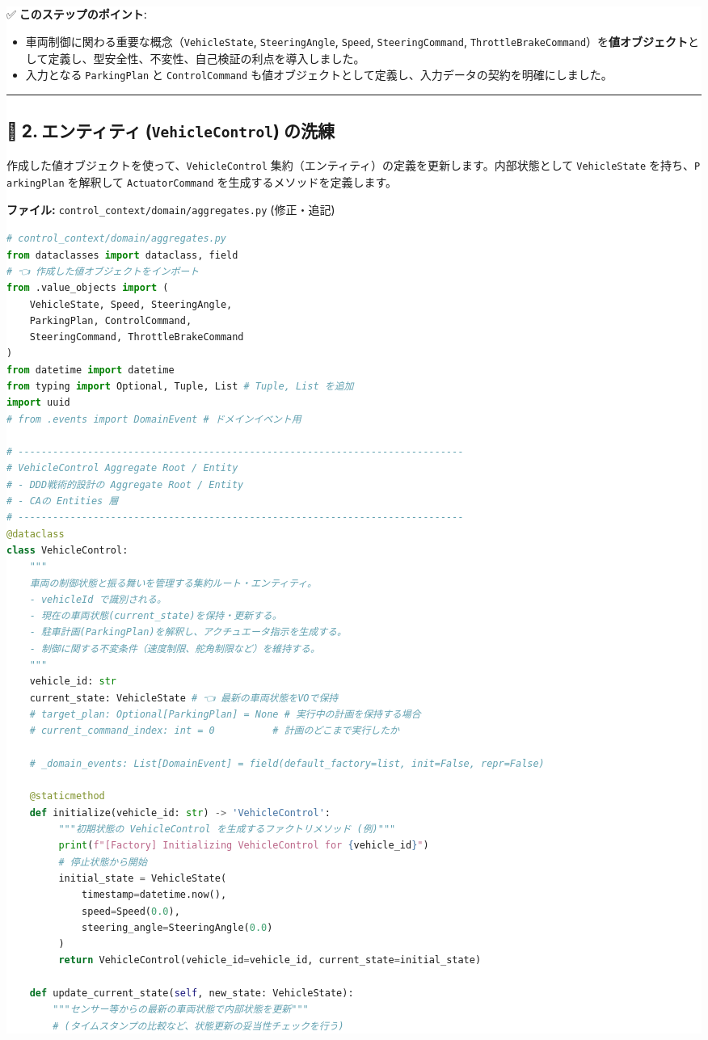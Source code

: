 ✅ **このステップのポイント**:

- 車両制御に関わる重要な概念（`VehicleState`, `SteeringAngle`, `Speed`, `SteeringCommand`, `ThrottleBrakeCommand`）を**値オブジェクト**として定義し、型安全性、不変性、自己検証の利点を導入しました。
- 入力となる `ParkingPlan` と `ControlCommand` も値オブジェクトとして定義し、入力データの契約を明確にしました。

---

## 🧱 2. エンティティ (`VehicleControl`) の洗練

作成した値オブジェクトを使って、`VehicleControl` 集約（エンティティ）の定義を更新します。内部状態として `VehicleState` を持ち、`ParkingPlan` を解釈して `ActuatorCommand` を生成するメソッドを定義します。

**ファイル:** `control_context/domain/aggregates.py` (修正・追記)

```python
# control_context/domain/aggregates.py
from dataclasses import dataclass, field
# 👈 作成した値オブジェクトをインポート
from .value_objects import (
    VehicleState, Speed, SteeringAngle,
    ParkingPlan, ControlCommand,
    SteeringCommand, ThrottleBrakeCommand
)
from datetime import datetime
from typing import Optional, Tuple, List # Tuple, List を追加
import uuid
# from .events import DomainEvent # ドメインイベント用

# -----------------------------------------------------------------------------
# VehicleControl Aggregate Root / Entity
# - DDD戦術的設計の Aggregate Root / Entity
# - CAの Entities 層
# -----------------------------------------------------------------------------
@dataclass
class VehicleControl:
    """
    車両の制御状態と振る舞いを管理する集約ルート・エンティティ。
    - vehicleId で識別される。
    - 現在の車両状態(current_state)を保持・更新する。
    - 駐車計画(ParkingPlan)を解釈し、アクチュエータ指示を生成する。
    - 制御に関する不変条件（速度制限、舵角制限など）を維持する。
    """
    vehicle_id: str
    current_state: VehicleState # 👈 最新の車両状態をVOで保持
    # target_plan: Optional[ParkingPlan] = None # 実行中の計画を保持する場合
    # current_command_index: int = 0          # 計画のどこまで実行したか

    # _domain_events: List[DomainEvent] = field(default_factory=list, init=False, repr=False)

    @staticmethod
    def initialize(vehicle_id: str) -> 'VehicleControl':
         """初期状態の VehicleControl を生成するファクトリメソッド (例)"""
         print(f"[Factory] Initializing VehicleControl for {vehicle_id}")
         # 停止状態から開始
         initial_state = VehicleState(
             timestamp=datetime.now(),
             speed=Speed(0.0),
             steering_angle=SteeringAngle(0.0)
         )
         return VehicleControl(vehicle_id=vehicle_id, current_state=initial_state)

    def update_current_state(self, new_state: VehicleState):
        """センサー等からの最新の車両状態で内部状態を更新"""
        # (タイムスタンプの比較など、状態更新の妥当性チェックを行う)
```